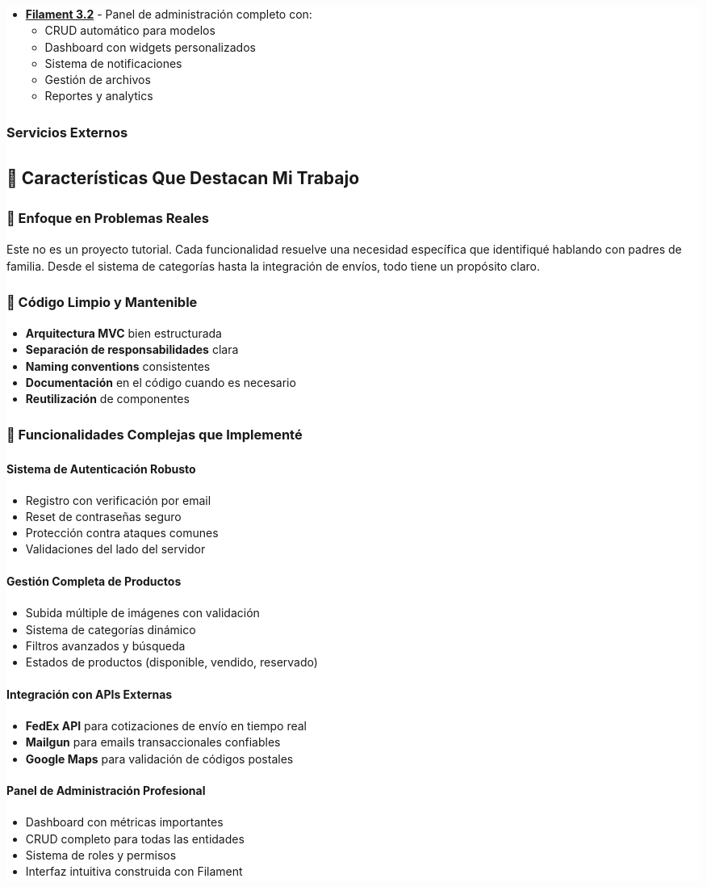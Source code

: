 -   **[Filament 3.2](https://filamentphp.com/)** - Panel de administración completo con:
    -   CRUD automático para modelos
    -   Dashboard con widgets personalizados
    -   Sistema de notificaciones
    -   Gestión de archivos
    -   Reportes y analytics

### Servicios Externos

## 🎯 Características Que Destacan Mi Trabajo

### 💼 Enfoque en Problemas Reales

Este no es un proyecto tutorial. Cada funcionalidad resuelve una necesidad específica que identifiqué hablando con padres de familia. Desde el sistema de categorías hasta la integración de envíos, todo tiene un propósito claro.

### 🔧 Código Limpio y Mantenible

-   **Arquitectura MVC** bien estructurada
-   **Separación de responsabilidades** clara
-   **Naming conventions** consistentes
-   **Documentación** en el código cuando es necesario
-   **Reutilización** de componentes

### 🚀 Funcionalidades Complejas que Implementé

#### Sistema de Autenticación Robusto

-   Registro con verificación por email
-   Reset de contraseñas seguro
-   Protección contra ataques comunes
-   Validaciones del lado del servidor

#### Gestión Completa de Productos

-   Subida múltiple de imágenes con validación
-   Sistema de categorías dinámico
-   Filtros avanzados y búsqueda
-   Estados de productos (disponible, vendido, reservado)

#### Integración con APIs Externas

-   **FedEx API** para cotizaciones de envío en tiempo real
-   **Mailgun** para emails transaccionales confiables
-   **Google Maps** para validación de códigos postales

#### Panel de Administración Profesional

-   Dashboard con métricas importantes
-   CRUD completo para todas las entidades
-   Sistema de roles y permisos
-   Interfaz intuitiva construida con Filament
